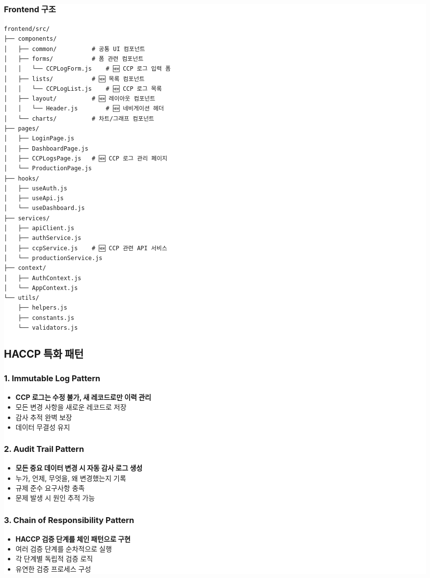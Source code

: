 ### Frontend 구조
```
frontend/src/
├── components/
│   ├── common/          # 공통 UI 컴포넌트
│   ├── forms/           # 폼 관련 컴포넌트
│   │   └── CCPLogForm.js    # 🆕 CCP 로그 입력 폼
│   ├── lists/           # 🆕 목록 컴포넌트
│   │   └── CCPLogList.js    # 🆕 CCP 로그 목록
│   ├── layout/          # 🆕 레이아웃 컴포넌트
│   │   └── Header.js        # 🆕 네비게이션 헤더
│   └── charts/          # 차트/그래프 컴포넌트
├── pages/
│   ├── LoginPage.js
│   ├── DashboardPage.js
│   ├── CCPLogsPage.js   # 🆕 CCP 로그 관리 페이지
│   └── ProductionPage.js
├── hooks/
│   ├── useAuth.js
│   ├── useApi.js
│   └── useDashboard.js
├── services/
│   ├── apiClient.js
│   ├── authService.js
│   ├── ccpService.js    # 🆕 CCP 관련 API 서비스
│   └── productionService.js
├── context/
│   ├── AuthContext.js
│   └── AppContext.js
└── utils/
    ├── helpers.js
    ├── constants.js
    └── validators.js
```

## HACCP 특화 패턴

### 1. Immutable Log Pattern
- **CCP 로그는 수정 불가, 새 레코드로만 이력 관리**
- 모든 변경 사항을 새로운 레코드로 저장
- 감사 추적 완벽 보장
- 데이터 무결성 유지

### 2. Audit Trail Pattern
- **모든 중요 데이터 변경 시 자동 감사 로그 생성**
- 누가, 언제, 무엇을, 왜 변경했는지 기록
- 규제 준수 요구사항 충족
- 문제 발생 시 원인 추적 가능

### 3. Chain of Responsibility Pattern
- **HACCP 검증 단계를 체인 패턴으로 구현**
- 여러 검증 단계를 순차적으로 실행
- 각 단계별 독립적 검증 로직
- 유연한 검증 프로세스 구성
